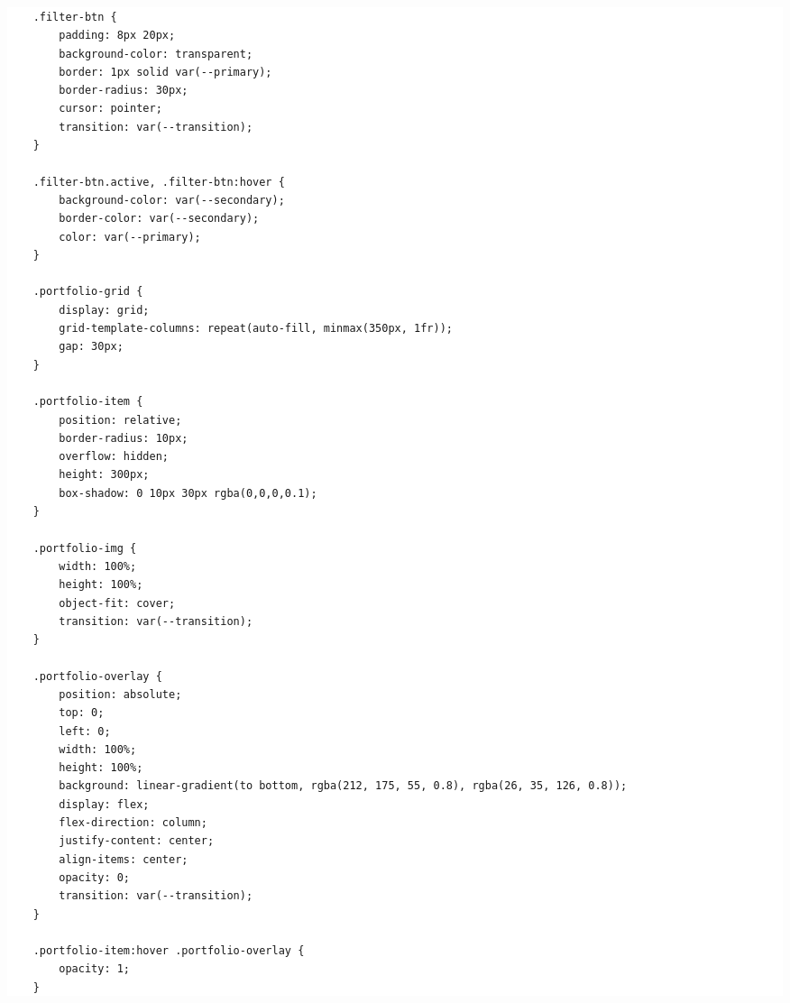         .filter-btn {
            padding: 8px 20px;
            background-color: transparent;
            border: 1px solid var(--primary);
            border-radius: 30px;
            cursor: pointer;
            transition: var(--transition);
        }

        .filter-btn.active, .filter-btn:hover {
            background-color: var(--secondary);
            border-color: var(--secondary);
            color: var(--primary);
        }

        .portfolio-grid {
            display: grid;
            grid-template-columns: repeat(auto-fill, minmax(350px, 1fr));
            gap: 30px;
        }

        .portfolio-item {
            position: relative;
            border-radius: 10px;
            overflow: hidden;
            height: 300px;
            box-shadow: 0 10px 30px rgba(0,0,0,0.1);
        }

        .portfolio-img {
            width: 100%;
            height: 100%;
            object-fit: cover;
            transition: var(--transition);
        }

        .portfolio-overlay {
            position: absolute;
            top: 0;
            left: 0;
            width: 100%;
            height: 100%;
            background: linear-gradient(to bottom, rgba(212, 175, 55, 0.8), rgba(26, 35, 126, 0.8));
            display: flex;
            flex-direction: column;
            justify-content: center;
            align-items: center;
            opacity: 0;
            transition: var(--transition);
        }

        .portfolio-item:hover .portfolio-overlay {
            opacity: 1;
        }
